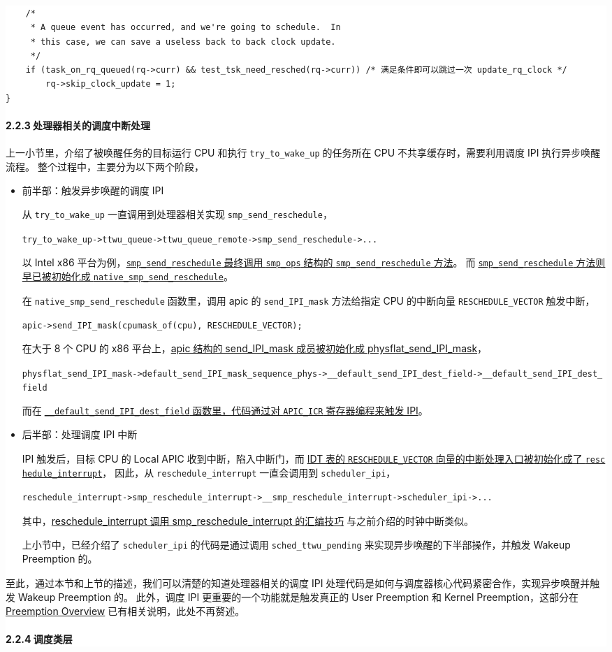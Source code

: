 		/*
		 * A queue event has occurred, and we're going to schedule.  In
		 * this case, we can save a useless back to back clock update.
		 */
		if (task_on_rq_queued(rq->curr) && test_tsk_need_resched(rq->curr))	/* 满足条件即可以跳过一次 update_rq_clock */
			rq->skip_clock_update = 1;
	}

#### 2.2.3 处理器相关的调度中断处理

上一小节里，介绍了被唤醒任务的目标运行 CPU 和执行 `try_to_wake_up` 的任务所在 CPU 不共享缓存时，需要利用调度 IPI 执行异步唤醒流程。
整个过程中，主要分为以下两个阶段，

- 前半部：触发异步唤醒的调度 IPI

  从 `try_to_wake_up` 一直调用到处理器相关实现 `smp_send_reschedule`，

	  try_to_wake_up->ttwu_queue->ttwu_queue_remote->smp_send_reschedule->...

  以 Intel x86 平台为例，[`smp_send_reschedule` 最终调用 `smp_ops` 结构的 `smp_send_reschedule` 方法](https://github.com/torvalds/linux/blob/v3.19/arch/x86/include/asm/smp.h#L137)。
  而 [`smp_send_reschedule` 方法则早已被初始化成 `native_smp_send_reschedule`](https://github.com/torvalds/linux/blob/v3.19/arch/x86/kernel/smp.c#L350)。

  在 `native_smp_send_reschedule` 函数里，调用 apic 的 `send_IPI_mask` 方法给指定 CPU 的中断向量 `RESCHEDULE_VECTOR` 触发中断，

	  apic->send_IPI_mask(cpumask_of(cpu), RESCHEDULE_VECTOR);

  在大于 8  个 CPU 的 x86 平台上，[apic 结构的 send_IPI_mask 成员被初始化成 physflat_send_IPI_mask](https://github.com/torvalds/linux/blob/v3.19/arch/x86/kernel/apic/apic_flat_64.c#L296)，

	  physflat_send_IPI_mask->default_send_IPI_mask_sequence_phys->__default_send_IPI_dest_field->__default_send_IPI_dest_field

  而在 [`__default_send_IPI_dest_field` 函数里，代码通过对 `APIC_ICR` 寄存器编程来触发 IPI](https://github.com/torvalds/linux/blob/v3.19/arch/x86/include/asm/ipi.h#L88)。

- 后半部：处理调度 IPI 中断

  IPI 触发后，目标 CPU 的 Local APIC 收到中断，陷入中断门，而
  [IDT 表的 `RESCHEDULE_VECTOR` 向量的中断处理入口被初始化成了 `reschedule_interrupt`](https://github.com/torvalds/linux/blob/v3.19/arch/x86/kernel/irqinit.c#L109)，
  因此，从 `reschedule_interrupt` 一直会调用到 `scheduler_ipi`，

	  reschedule_interrupt->smp_reschedule_interrupt->__smp_reschedule_interrupt->scheduler_ipi->...

  其中，[reschedule_interrupt 调用 smp_reschedule_interrupt 的汇编技巧](https://github.com/torvalds/linux/blob/v3.19/arch/x86/kernel/entry_64.S#L1008) 与之前介绍的时钟中断类似。

  上小节中，已经介绍了 `scheduler_ipi` 的代码是通过调用 `sched_ttwu_pending` 来实现异步唤醒的下半部操作，并触发 Wakeup Preemption 的。

至此，通过本节和上节的描述，我们可以清楚的知道处理器相关的调度 IPI 处理代码是如何与调度器核心代码紧密合作，实现异步唤醒并触发 Wakeup Preemption 的。
此外，调度 IPI 更重要的一个功能就是触发真正的 User Preemption 和 Kernel Preemption，这部分在 [Preemption Overview](http://oliveryang.net/2016/03/linux-scheduler-1/) 已有相关说明，此处不再赘述。

#### 2.2.4 调度类层
